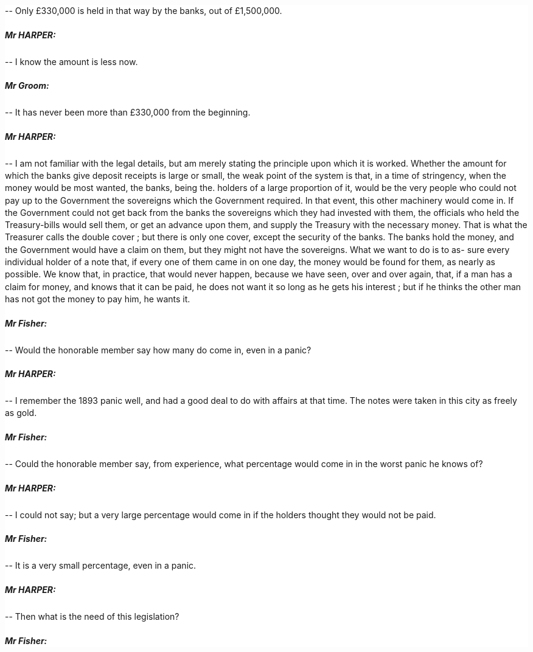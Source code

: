 --  Only £330,000 is held in that way by the banks, out of £1,500,000. 

##### Mr HARPER:

-- I know the amount is less now. 

##### Mr Groom:

--  It has never been more than £330,000 from the beginning. 

##### Mr HARPER:

-- I am not familiar with the legal details, but am merely stating the principle upon which it is worked. Whether the amount for which the banks give deposit receipts is large or small, the weak point of the system is that, in a time of stringency, when the money would be most wanted, the banks, being the. holders of a large proportion of it, would be the very people who could not pay up to the Government the sovereigns which the Government required. In that event, this other machinery would come in. If the Government could not get back from the banks the sovereigns which they had invested with them, the officials who held the Treasury-bills would sell them, or get an advance upon them, and supply the Treasury with the necessary money. That is what the Treasurer calls the double cover ; but there is only one cover, except the security of the banks. The banks hold the money, and the Government would have a claim on them, but they might not have the sovereigns. What we want to do is to as- sure every individual holder of a note that, if every one of them came in on one day, the money would be found for them, as nearly as possible. We know that, in practice, that would never happen, because we have seen, over and over again, that, if a man has a claim for money, and knows that it can be paid, he does not want it so long as he gets his interest ; but if he thinks the other man has not got the money to pay him, he wants it. 

##### Mr Fisher:

--  Would the honorable member say how many do come in, even in a panic? 

##### Mr HARPER:

-- I remember the 1893 panic well, and had a good deal to do with affairs at that time. The notes were taken in this city as freely as gold. 

##### Mr Fisher:

--  Could the honorable member say, from experience, what percentage would come in in the worst panic he knows of? 

##### Mr HARPER:

-- I could not say; but a very large percentage would come in if the holders thought they would not be paid. 

##### Mr Fisher:

--  It is a very small percentage, even in a panic. 

##### Mr HARPER:

-- Then what is the need of this legislation? 

##### Mr Fisher:
